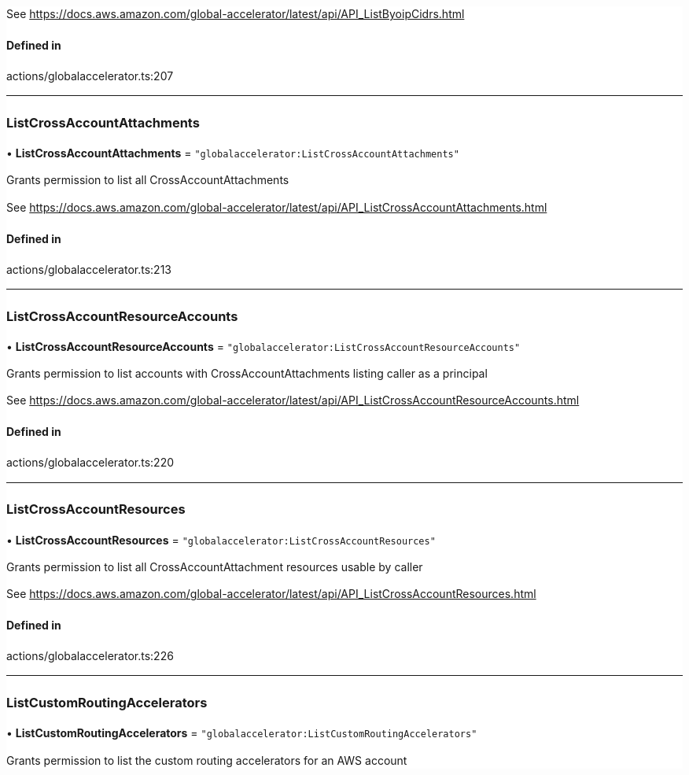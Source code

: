 See https://docs.aws.amazon.com/global-accelerator/latest/api/API_ListByoipCidrs.html

#### Defined in

actions/globalaccelerator.ts:207

___

### ListCrossAccountAttachments

• **ListCrossAccountAttachments** = ``"globalaccelerator:ListCrossAccountAttachments"``

Grants permission to list all CrossAccountAttachments

See https://docs.aws.amazon.com/global-accelerator/latest/api/API_ListCrossAccountAttachments.html

#### Defined in

actions/globalaccelerator.ts:213

___

### ListCrossAccountResourceAccounts

• **ListCrossAccountResourceAccounts** = ``"globalaccelerator:ListCrossAccountResourceAccounts"``

Grants permission to list accounts with CrossAccountAttachments listing caller
as a principal

See https://docs.aws.amazon.com/global-accelerator/latest/api/API_ListCrossAccountResourceAccounts.html

#### Defined in

actions/globalaccelerator.ts:220

___

### ListCrossAccountResources

• **ListCrossAccountResources** = ``"globalaccelerator:ListCrossAccountResources"``

Grants permission to list all CrossAccountAttachment resources usable by caller

See https://docs.aws.amazon.com/global-accelerator/latest/api/API_ListCrossAccountResources.html

#### Defined in

actions/globalaccelerator.ts:226

___

### ListCustomRoutingAccelerators

• **ListCustomRoutingAccelerators** = ``"globalaccelerator:ListCustomRoutingAccelerators"``

Grants permission to list the custom routing accelerators for an AWS account
